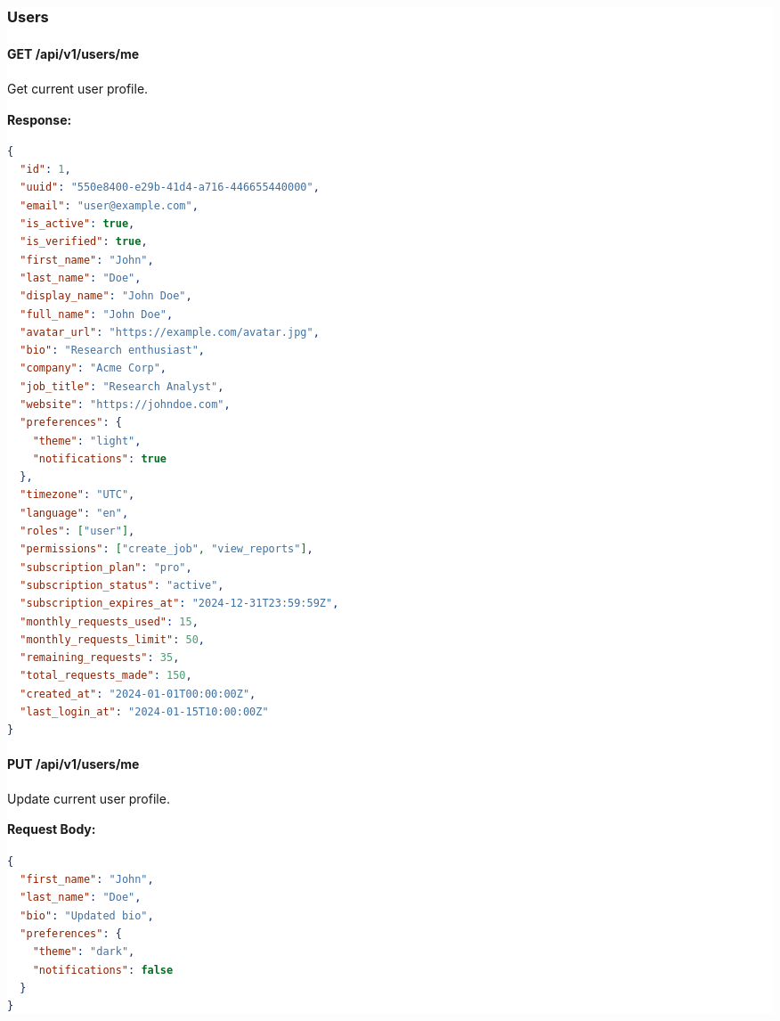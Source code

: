 ### Users

#### GET /api/v1/users/me

Get current user profile.

**Response:**
```json
{
  "id": 1,
  "uuid": "550e8400-e29b-41d4-a716-446655440000",
  "email": "user@example.com",
  "is_active": true,
  "is_verified": true,
  "first_name": "John",
  "last_name": "Doe",
  "display_name": "John Doe",
  "full_name": "John Doe",
  "avatar_url": "https://example.com/avatar.jpg",
  "bio": "Research enthusiast",
  "company": "Acme Corp",
  "job_title": "Research Analyst",
  "website": "https://johndoe.com",
  "preferences": {
    "theme": "light",
    "notifications": true
  },
  "timezone": "UTC",
  "language": "en",
  "roles": ["user"],
  "permissions": ["create_job", "view_reports"],
  "subscription_plan": "pro",
  "subscription_status": "active",
  "subscription_expires_at": "2024-12-31T23:59:59Z",
  "monthly_requests_used": 15,
  "monthly_requests_limit": 50,
  "remaining_requests": 35,
  "total_requests_made": 150,
  "created_at": "2024-01-01T00:00:00Z",
  "last_login_at": "2024-01-15T10:00:00Z"
}
```

#### PUT /api/v1/users/me

Update current user profile.

**Request Body:**
```json
{
  "first_name": "John",
  "last_name": "Doe",
  "bio": "Updated bio",
  "preferences": {
    "theme": "dark",
    "notifications": false
  }
}
```
